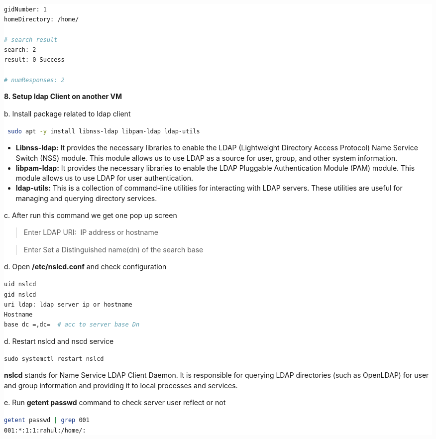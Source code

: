 ```bash
gidNumber: 1
homeDirectory: /home/

# search result
search: 2
result: 0 Success

# numResponses: 2
```

**8. Setup **ldap Client** on another VM**

b. Install package related to ldap client

```bash
 sudo apt -y install libnss-ldap libpam-ldap ldap-utils
```

- **Libnss-ldap:** It provides the necessary libraries to enable the LDAP (Lightweight Directory Access Protocol) Name Service Switch (NSS) module. This module allows us to use LDAP as a source for user, group, and other system information.
- **libpam-ldap:** It provides the necessary libraries to enable the LDAP Pluggable Authentication Module (PAM) module. This module allows us to use LDAP for user authentication.
- **ldap-utils:** This is a collection of command-line utilities for interacting with LDAP servers. These utilities are useful for managing and querying directory services.

c. After run this command we get one pop up screen

> Enter LDAP URI:  IP address or hostname

> Enter Set a Distinguished name(dn) of the search base

d. Open **/etc/nslcd.conf** and check configuration

```bash
uid nslcd
gid nslcd
uri ldap: ldap server ip or hostname
Hostname
base dc =,dc=  # acc to server base Dn
```

d. Restart nslcd and nscd service 
```
sudo systemctl restart nslcd
```

**nslcd** stands for Name Service LDAP Client Daemon. It is responsible for querying LDAP directories (such as OpenLDAP) for user and group information and providing it to local processes and services.

e. Run **getent passwd** command to check server user reflect or not

```bash
getent passwd | grep 001
001:*:1:1:rahul:/home/:
```
